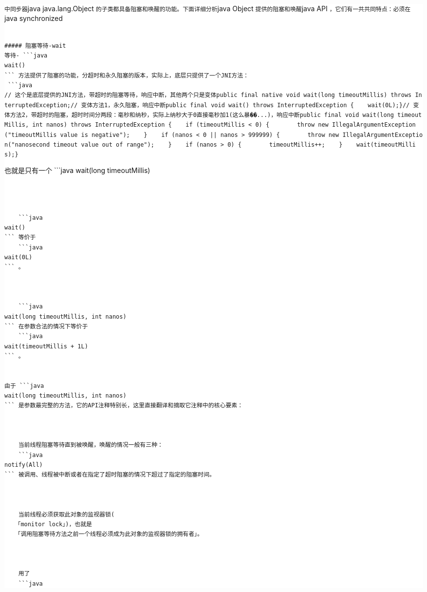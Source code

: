   ``` 中同步器 ```java 
  java.lang.Object
  ``` 的子类都具备阻塞和唤醒的功能。下面详细分析 ```java 
  Object
  ``` 提供的阻塞和唤醒 ```java 
  API
  ``` ，它们有一共共同特点：必须在 ```java 
  synchronized
  ``` 所修饰的代码块或者方法中使用。 
   
  ##### 阻塞等待-wait 
  等待- ```java 
  wait()
  ``` 方法提供了阻塞的功能，分超时和永久阻塞的版本，实际上，底层只提供了一个JNI方法： 
   ```java 
  // 这个是底层提供的JNI方法，带超时的阻塞等待，响应中断，其他两个只是变体public final native void wait(long timeoutMillis) throws InterruptedException;// 变体方法1，永久阻塞，响应中断public final void wait() throws InterruptedException {    wait(0L);}// 变体方法2，带超时的阻塞，超时时间分两段：毫秒和纳秒，实际上纳秒大于0直接毫秒加1(这么暴��...)，响应中断public final void wait(long timeoutMillis, int nanos) throws InterruptedException {    if (timeoutMillis < 0) {        throw new IllegalArgumentException("timeoutMillis value is negative");    }    if (nanos < 0 || nanos > 999999) {        throw new IllegalArgumentException("nanosecond timeout value out of range");    }    if (nanos > 0) {        timeoutMillis++;    }    wait(timeoutMillis);}
  ```  
  也就是只有一个 ```java 
  wait(long timeoutMillis)
  ``` 方法是JNI接口，其他两个方法相当于： 
   
    
     
      ```java 
  wait()
  ``` 等价于 
      ```java 
  wait(0L)
  ``` 。 
     
    
     
      ```java 
  wait(long timeoutMillis, int nanos)
  ``` 在参数合法的情况下等价于 
      ```java 
  wait(timeoutMillis + 1L)
  ``` 。 
     
   
  由于 ```java 
  wait(long timeoutMillis, int nanos)
  ``` 是参数最完整的方法，它的API注释特别长，这里直接翻译和摘取它注释中的核心要素： 
   
    
    
      当前线程阻塞等待直到被唤醒，唤醒的情况一般有三种： 
      ```java 
  notify(All)
  ``` 被调用、线程被中断或者在指定了超时阻塞的情况下超过了指定的阻塞时间。 
     
    
    
      当前线程必须获取此对象的监视器锁( 
     「monitor lock」)，也就是 
     「调用阻塞等待方法之前一个线程必须成为此对象的监视器锁的拥有者」。 
     
    
    
      用了 
      ```java 
  ```